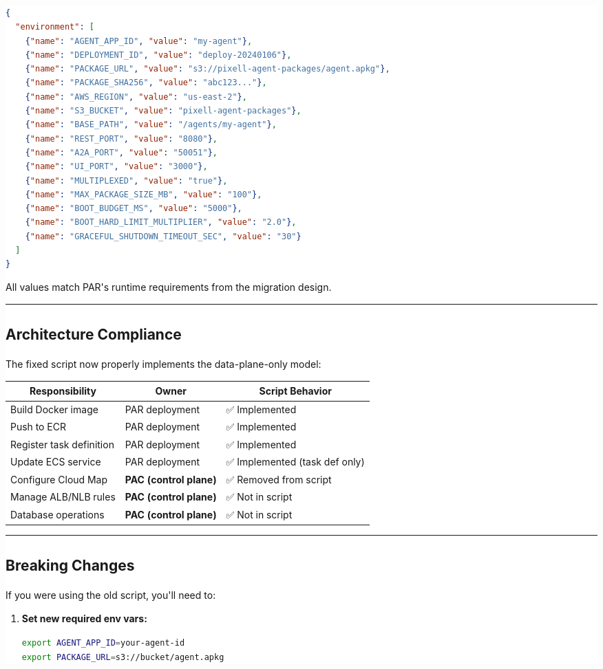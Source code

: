 ```json
{
  "environment": [
    {"name": "AGENT_APP_ID", "value": "my-agent"},
    {"name": "DEPLOYMENT_ID", "value": "deploy-20240106"},
    {"name": "PACKAGE_URL", "value": "s3://pixell-agent-packages/agent.apkg"},
    {"name": "PACKAGE_SHA256", "value": "abc123..."},
    {"name": "AWS_REGION", "value": "us-east-2"},
    {"name": "S3_BUCKET", "value": "pixell-agent-packages"},
    {"name": "BASE_PATH", "value": "/agents/my-agent"},
    {"name": "REST_PORT", "value": "8080"},
    {"name": "A2A_PORT", "value": "50051"},
    {"name": "UI_PORT", "value": "3000"},
    {"name": "MULTIPLEXED", "value": "true"},
    {"name": "MAX_PACKAGE_SIZE_MB", "value": "100"},
    {"name": "BOOT_BUDGET_MS", "value": "5000"},
    {"name": "BOOT_HARD_LIMIT_MULTIPLIER", "value": "2.0"},
    {"name": "GRACEFUL_SHUTDOWN_TIMEOUT_SEC", "value": "30"}
  ]
}
```

All values match PAR's runtime requirements from the migration design.

---

## Architecture Compliance

The fixed script now properly implements the data-plane-only model:

| Responsibility | Owner | Script Behavior |
|---------------|-------|-----------------|
| Build Docker image | PAR deployment | ✅ Implemented |
| Push to ECR | PAR deployment | ✅ Implemented |
| Register task definition | PAR deployment | ✅ Implemented |
| Update ECS service | PAR deployment | ✅ Implemented (task def only) |
| Configure Cloud Map | **PAC (control plane)** | ✅ Removed from script |
| Manage ALB/NLB rules | **PAC (control plane)** | ✅ Not in script |
| Database operations | **PAC (control plane)** | ✅ Not in script |

---

## Breaking Changes

If you were using the old script, you'll need to:

1. **Set new required env vars:**
   ```bash
   export AGENT_APP_ID=your-agent-id
   export PACKAGE_URL=s3://bucket/agent.apkg
   ```
